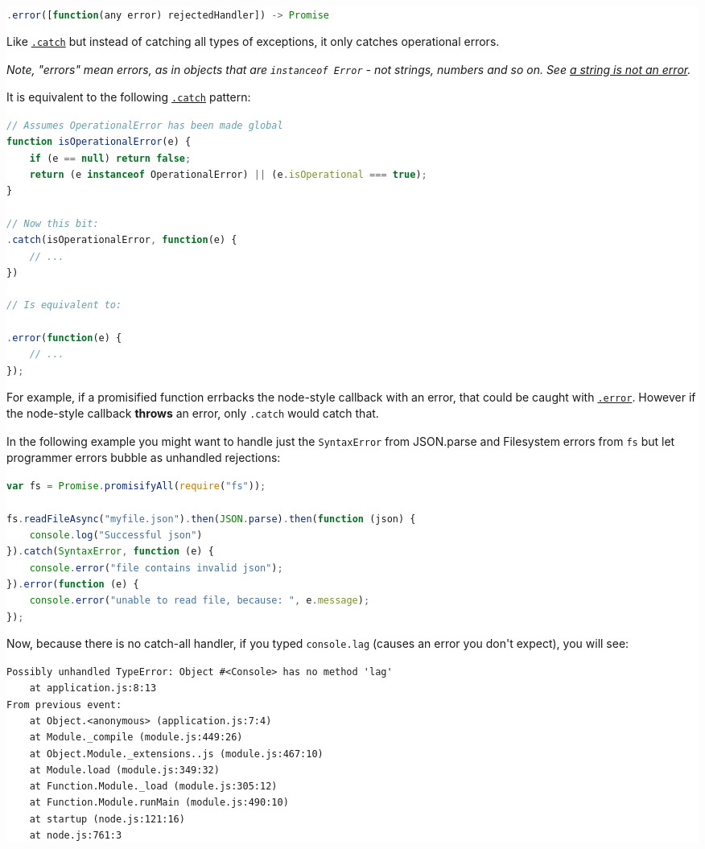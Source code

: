 ```js
.error([function(any error) rejectedHandler]) -> Promise
```


Like [`.catch`](.) but instead of catching all types of exceptions, it only catches operational errors.

*Note, "errors" mean errors, as in objects that are `instanceof Error` - not strings, numbers and so on. See [a string is not an error](http://www.devthought.com/2011/12/22/a-string-is-not-an-error/).*

It is equivalent to the following [`.catch`](.) pattern:

```js
// Assumes OperationalError has been made global
function isOperationalError(e) {
    if (e == null) return false;
    return (e instanceof OperationalError) || (e.isOperational === true);
}

// Now this bit:
.catch(isOperationalError, function(e) {
    // ...
})

// Is equivalent to:

.error(function(e) {
    // ...
});
```

For example, if a promisified function errbacks the node-style callback with an error, that could be caught with [`.error`](.). However if the node-style callback **throws** an error, only `.catch` would catch that.

In the following example you might want to handle just the `SyntaxError` from JSON.parse and Filesystem errors from `fs` but let programmer errors bubble as unhandled rejections:

```js
var fs = Promise.promisifyAll(require("fs"));

fs.readFileAsync("myfile.json").then(JSON.parse).then(function (json) {
    console.log("Successful json")
}).catch(SyntaxError, function (e) {
    console.error("file contains invalid json");
}).error(function (e) {
    console.error("unable to read file, because: ", e.message);
});
```

Now, because there is no catch-all handler, if you typed `console.lag` (causes an error you don't expect), you will see:

```
Possibly unhandled TypeError: Object #<Console> has no method 'lag'
    at application.js:8:13
From previous event:
    at Object.<anonymous> (application.js:7:4)
    at Module._compile (module.js:449:26)
    at Object.Module._extensions..js (module.js:467:10)
    at Module.load (module.js:349:32)
    at Function.Module._load (module.js:305:12)
    at Function.Module.runMain (module.js:490:10)
    at startup (node.js:121:16)
    at node.js:761:3
```
